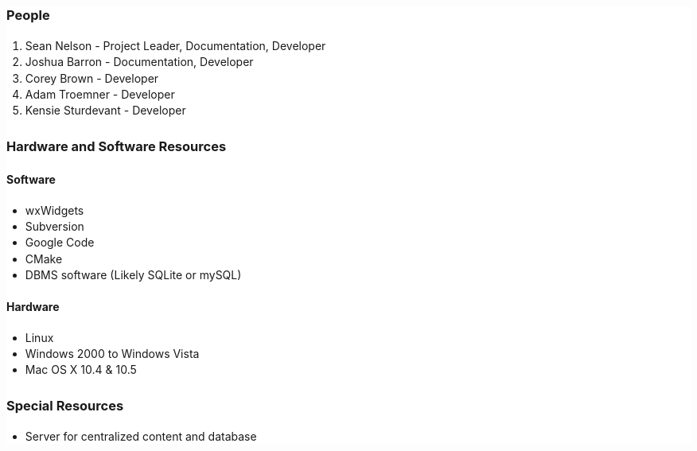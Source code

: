 ### People ###
  1. Sean Nelson - Project Leader, Documentation, Developer
  1. Joshua Barron - Documentation, Developer
  1. Corey Brown - Developer
  1. Adam Troemner - Developer
  1. Kensie Sturdevant - Developer

### Hardware and Software Resources ###
#### Software ####
  * wxWidgets
  * Subversion
  * Google Code
  * CMake
  * DBMS software (Likely SQLite or mySQL)

#### Hardware ####
  * Linux
  * Windows 2000 to Windows Vista
  * Mac OS X 10.4 & 10.5

### Special Resources ###
  * Server for centralized content and database